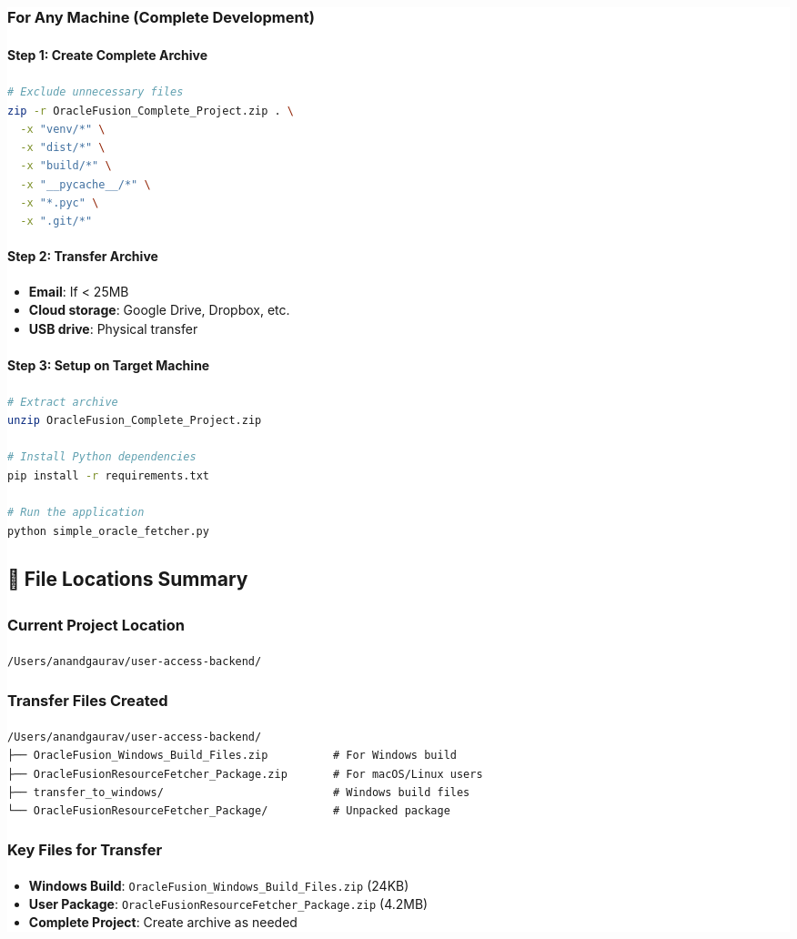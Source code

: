 ### **For Any Machine (Complete Development)**

#### **Step 1: Create Complete Archive**
```bash
# Exclude unnecessary files
zip -r OracleFusion_Complete_Project.zip . \
  -x "venv/*" \
  -x "dist/*" \
  -x "build/*" \
  -x "__pycache__/*" \
  -x "*.pyc" \
  -x ".git/*"
```

#### **Step 2: Transfer Archive**
- **Email**: If < 25MB
- **Cloud storage**: Google Drive, Dropbox, etc.
- **USB drive**: Physical transfer

#### **Step 3: Setup on Target Machine**
```bash
# Extract archive
unzip OracleFusion_Complete_Project.zip

# Install Python dependencies
pip install -r requirements.txt

# Run the application
python simple_oracle_fetcher.py
```

## 🎯 **File Locations Summary**

### **Current Project Location**
```
/Users/anandgaurav/user-access-backend/
```

### **Transfer Files Created**
```
/Users/anandgaurav/user-access-backend/
├── OracleFusion_Windows_Build_Files.zip          # For Windows build
├── OracleFusionResourceFetcher_Package.zip       # For macOS/Linux users
├── transfer_to_windows/                          # Windows build files
└── OracleFusionResourceFetcher_Package/          # Unpacked package
```

### **Key Files for Transfer**
- **Windows Build**: `OracleFusion_Windows_Build_Files.zip` (24KB)
- **User Package**: `OracleFusionResourceFetcher_Package.zip` (4.2MB)
- **Complete Project**: Create archive as needed

